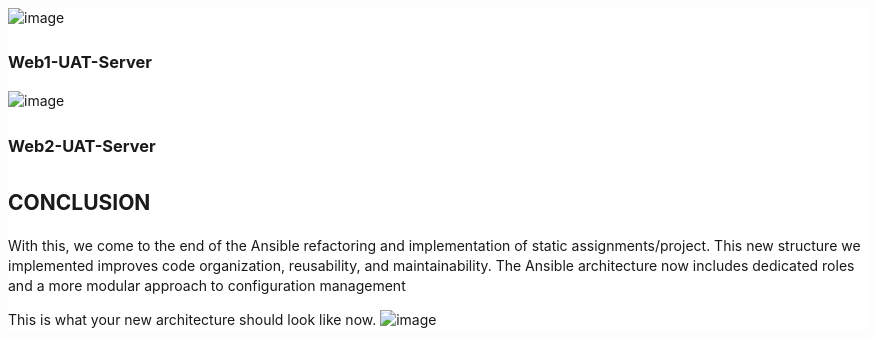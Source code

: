 ![image](https://github.com/user-attachments/assets/a21b756b-c74a-4b63-a5dd-87f5f1d176bd)

### Web1-UAT-Server

![image](https://github.com/user-attachments/assets/b414d55f-6964-494c-b78d-997c19eae9f1)

### Web2-UAT-Server


## CONCLUSION
With this, we come to the end of the Ansible refactoring and implementation of static assignments/project. This new structure we implemented improves code organization, reusability, and maintainability. The Ansible architecture now includes dedicated roles and a more modular approach to configuration management

This is what your new architecture should look like now.
![image](https://github.com/user-attachments/assets/dce11028-b6ac-48ed-a817-f9295cf96d1f)















